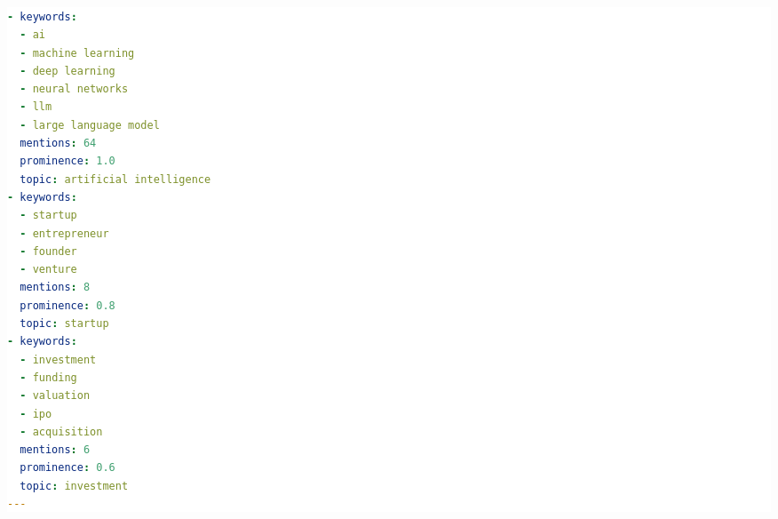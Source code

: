 ```yaml
- keywords:
  - ai
  - machine learning
  - deep learning
  - neural networks
  - llm
  - large language model
  mentions: 64
  prominence: 1.0
  topic: artificial intelligence
- keywords:
  - startup
  - entrepreneur
  - founder
  - venture
  mentions: 8
  prominence: 0.8
  topic: startup
- keywords:
  - investment
  - funding
  - valuation
  - ipo
  - acquisition
  mentions: 6
  prominence: 0.6
  topic: investment
---
```




